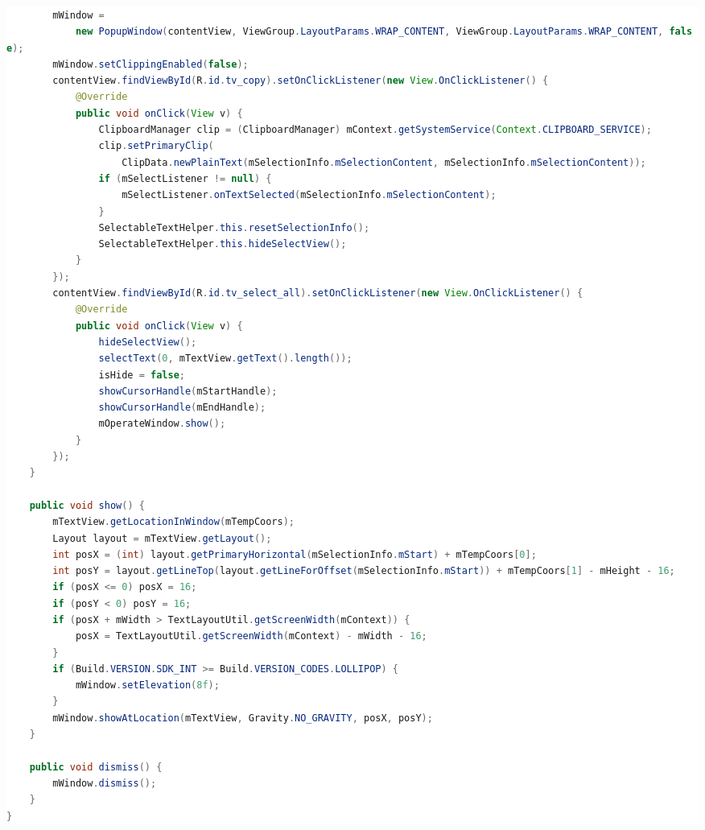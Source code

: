 ```java
        mWindow =
            new PopupWindow(contentView, ViewGroup.LayoutParams.WRAP_CONTENT, ViewGroup.LayoutParams.WRAP_CONTENT, false);
        mWindow.setClippingEnabled(false);
        contentView.findViewById(R.id.tv_copy).setOnClickListener(new View.OnClickListener() {
            @Override
            public void onClick(View v) {
                ClipboardManager clip = (ClipboardManager) mContext.getSystemService(Context.CLIPBOARD_SERVICE);
                clip.setPrimaryClip(
                    ClipData.newPlainText(mSelectionInfo.mSelectionContent, mSelectionInfo.mSelectionContent));
                if (mSelectListener != null) {
                    mSelectListener.onTextSelected(mSelectionInfo.mSelectionContent);
                }
                SelectableTextHelper.this.resetSelectionInfo();
                SelectableTextHelper.this.hideSelectView();
            }
        });
        contentView.findViewById(R.id.tv_select_all).setOnClickListener(new View.OnClickListener() {
            @Override
            public void onClick(View v) {
                hideSelectView();
                selectText(0, mTextView.getText().length());
                isHide = false;
                showCursorHandle(mStartHandle);
                showCursorHandle(mEndHandle);
                mOperateWindow.show();
            }
        });
    }
  
    public void show() {
        mTextView.getLocationInWindow(mTempCoors);
        Layout layout = mTextView.getLayout();
        int posX = (int) layout.getPrimaryHorizontal(mSelectionInfo.mStart) + mTempCoors[0];
        int posY = layout.getLineTop(layout.getLineForOffset(mSelectionInfo.mStart)) + mTempCoors[1] - mHeight - 16;
        if (posX <= 0) posX = 16;
        if (posY < 0) posY = 16;
        if (posX + mWidth > TextLayoutUtil.getScreenWidth(mContext)) {
            posX = TextLayoutUtil.getScreenWidth(mContext) - mWidth - 16;
        }
        if (Build.VERSION.SDK_INT >= Build.VERSION_CODES.LOLLIPOP) {
            mWindow.setElevation(8f);
        }
        mWindow.showAtLocation(mTextView, Gravity.NO_GRAVITY, posX, posY);
    }
  
    public void dismiss() {
        mWindow.dismiss();
    }
}
```
